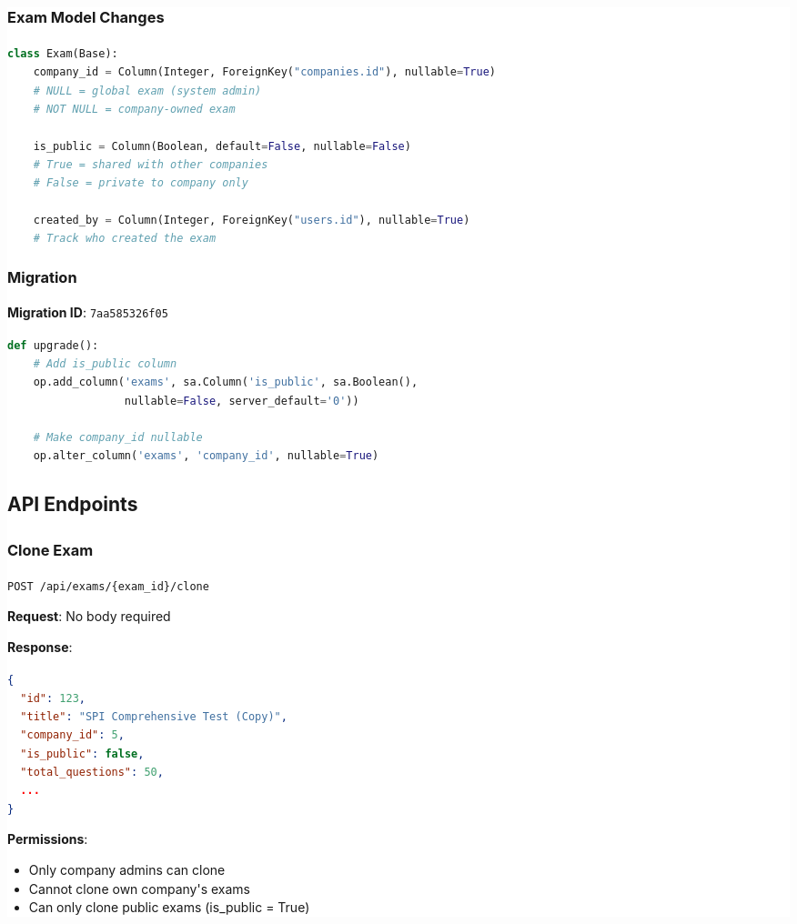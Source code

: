 ### Exam Model Changes

```python
class Exam(Base):
    company_id = Column(Integer, ForeignKey("companies.id"), nullable=True)
    # NULL = global exam (system admin)
    # NOT NULL = company-owned exam

    is_public = Column(Boolean, default=False, nullable=False)
    # True = shared with other companies
    # False = private to company only

    created_by = Column(Integer, ForeignKey("users.id"), nullable=True)
    # Track who created the exam
```

### Migration

**Migration ID**: `7aa585326f05`

```python
def upgrade():
    # Add is_public column
    op.add_column('exams', sa.Column('is_public', sa.Boolean(),
                  nullable=False, server_default='0'))

    # Make company_id nullable
    op.alter_column('exams', 'company_id', nullable=True)
```

## API Endpoints

### Clone Exam

```http
POST /api/exams/{exam_id}/clone
```

**Request**: No body required

**Response**:
```json
{
  "id": 123,
  "title": "SPI Comprehensive Test (Copy)",
  "company_id": 5,
  "is_public": false,
  "total_questions": 50,
  ...
}
```

**Permissions**:
- Only company admins can clone
- Cannot clone own company's exams
- Can only clone public exams (is_public = True)
